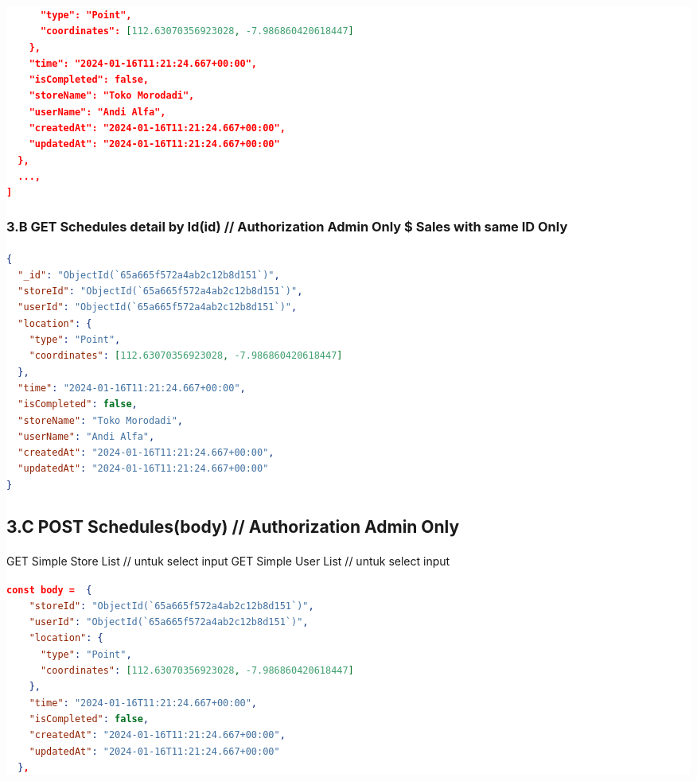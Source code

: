 ```json
      "type": "Point",
      "coordinates": [112.63070356923028, -7.986860420618447]
    },
    "time": "2024-01-16T11:21:24.667+00:00",
    "isCompleted": false,
    "storeName": "Toko Morodadi",
    "userName": "Andi Alfa",
    "createdAt": "2024-01-16T11:21:24.667+00:00",
    "updatedAt": "2024-01-16T11:21:24.667+00:00"
  },
  ...,
]
```

### 3.B GET Schedules detail by Id(id) // Authorization Admin Only $ Sales with same ID Only

```json
{
  "_id": "ObjectId(`65a665f572a4ab2c12b8d151`)",
  "storeId": "ObjectId(`65a665f572a4ab2c12b8d151`)",
  "userId": "ObjectId(`65a665f572a4ab2c12b8d151`)",
  "location": {
    "type": "Point",
    "coordinates": [112.63070356923028, -7.986860420618447]
  },
  "time": "2024-01-16T11:21:24.667+00:00",
  "isCompleted": false,
  "storeName": "Toko Morodadi",
  "userName": "Andi Alfa",
  "createdAt": "2024-01-16T11:21:24.667+00:00",
  "updatedAt": "2024-01-16T11:21:24.667+00:00"
}
```

## 3.C POST Schedules(body) // Authorization Admin Only

GET Simple Store List // untuk select input
GET Simple User List // untuk select input

```json
const body =  {
    "storeId": "ObjectId(`65a665f572a4ab2c12b8d151`)",
    "userId": "ObjectId(`65a665f572a4ab2c12b8d151`)",
    "location": {
      "type": "Point",
      "coordinates": [112.63070356923028, -7.986860420618447]
    },
    "time": "2024-01-16T11:21:24.667+00:00",
    "isCompleted": false,
    "createdAt": "2024-01-16T11:21:24.667+00:00",
    "updatedAt": "2024-01-16T11:21:24.667+00:00"
  },

```
